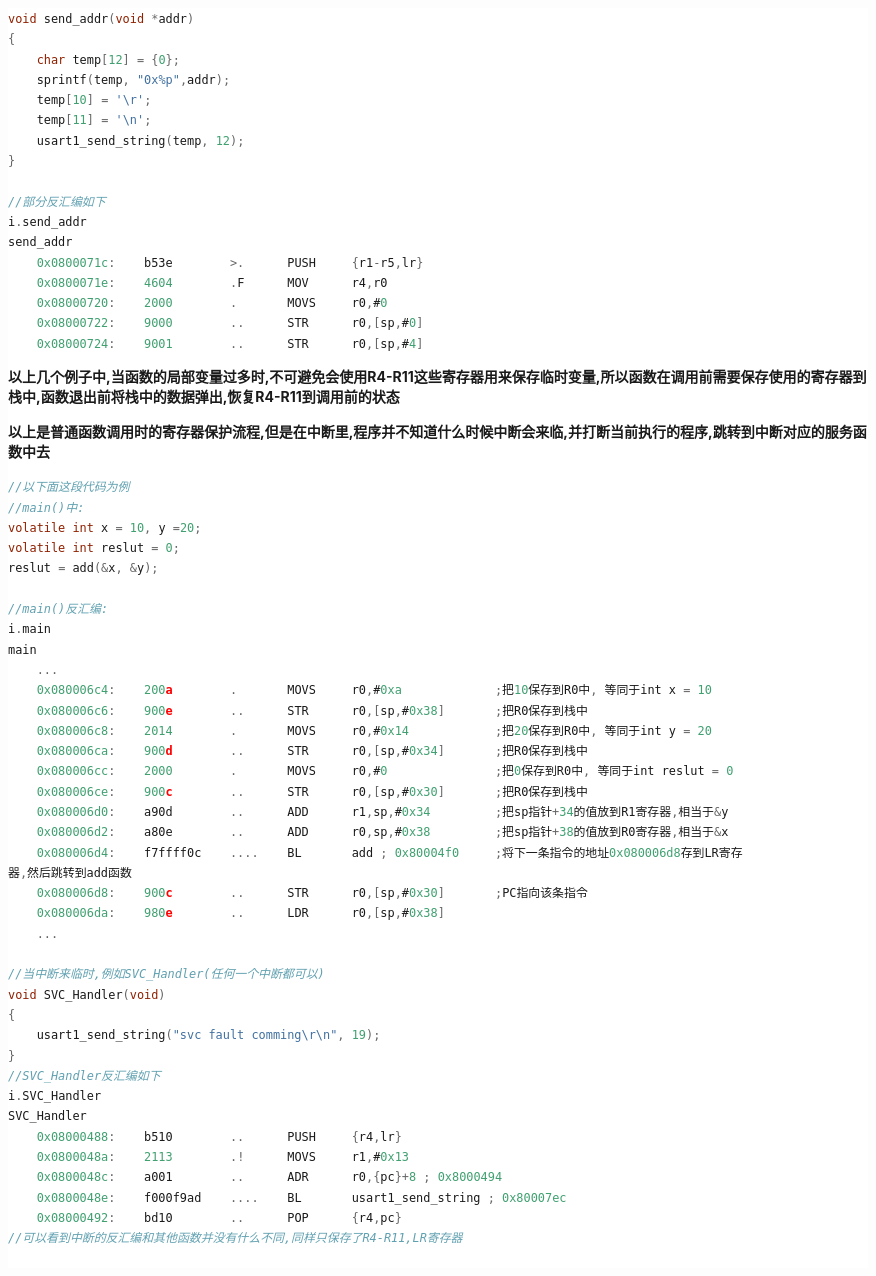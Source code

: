 ```c
void send_addr(void *addr)
{
	char temp[12] = {0};
	sprintf(temp, "0x%p",addr);
	temp[10] = '\r';
	temp[11] = '\n';
	usart1_send_string(temp, 12);
}

//部分反汇编如下
i.send_addr
send_addr
    0x0800071c:    b53e        >.      PUSH     {r1-r5,lr}
    0x0800071e:    4604        .F      MOV      r4,r0
    0x08000720:    2000        .       MOVS     r0,#0
    0x08000722:    9000        ..      STR      r0,[sp,#0]
    0x08000724:    9001        ..      STR      r0,[sp,#4]
```

**以上几个例子中,当函数的局部变量过多时,不可避免会使用R4-R11这些寄存器用来保存临时变量,所以函数在调用前需要保存使用的寄存器到栈中,函数退出前将栈中的数据弹出,恢复R4-R11到调用前的状态**

**以上是普通函数调用时的寄存器保护流程,但是在中断里,程序并不知道什么时候中断会来临,并打断当前执行的程序,跳转到中断对应的服务函数中去**

```c
//以下面这段代码为例
//main()中:
volatile int x = 10, y =20;
volatile int reslut = 0;
reslut = add(&x, &y);

//main()反汇编:
i.main
main
    ...
	0x080006c4:    200a        .       MOVS     r0,#0xa				;把10保存到R0中, 等同于int x = 10
    0x080006c6:    900e        ..      STR      r0,[sp,#0x38]		;把R0保存到栈中
    0x080006c8:    2014        .       MOVS     r0,#0x14			;把20保存到R0中, 等同于int y = 20
    0x080006ca:    900d        ..      STR      r0,[sp,#0x34]		;把R0保存到栈中
    0x080006cc:    2000        .       MOVS     r0,#0				;把0保存到R0中, 等同于int reslut = 0
    0x080006ce:    900c        ..      STR      r0,[sp,#0x30]		;把R0保存到栈中	
    0x080006d0:    a90d        ..      ADD      r1,sp,#0x34			;把sp指针+34的值放到R1寄存器,相当于&y
    0x080006d2:    a80e        ..      ADD      r0,sp,#0x38			;把sp指针+38的值放到R0寄存器,相当于&x
    0x080006d4:    f7ffff0c    ....    BL       add ; 0x80004f0		;将下一条指令的地址0x080006d8存到LR寄存																		 器,然后跳转到add函数
    0x080006d8:    900c        ..      STR      r0,[sp,#0x30]		;PC指向该条指令
    0x080006da:    980e        ..      LDR      r0,[sp,#0x38]
    ...

//当中断来临时,例如SVC_Handler(任何一个中断都可以)
void SVC_Handler(void)
{
	usart1_send_string("svc fault comming\r\n", 19);
}
//SVC_Handler反汇编如下
i.SVC_Handler
SVC_Handler
    0x08000488:    b510        ..      PUSH     {r4,lr}
    0x0800048a:    2113        .!      MOVS     r1,#0x13
    0x0800048c:    a001        ..      ADR      r0,{pc}+8 ; 0x8000494
    0x0800048e:    f000f9ad    ....    BL       usart1_send_string ; 0x80007ec
    0x08000492:    bd10        ..      POP      {r4,pc}
//可以看到中断的反汇编和其他函数并没有什么不同,同样只保存了R4-R11,LR寄存器
	
```